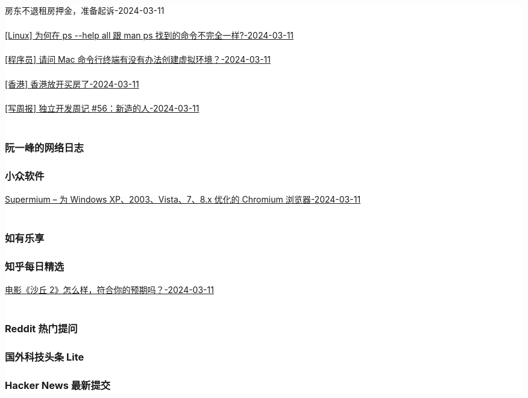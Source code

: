 房东不退租房押金，准备起诉-2024-03-11</a><br/><br/><a target=_blank rel=nofollow href="https://www.v2ex.com/t/1022652#reply8" >[Linux] 为何在 ps --help all 跟 man ps 找到的命令不完全一样?-2024-03-11</a><br/><br/><a target=_blank rel=nofollow href="https://www.v2ex.com/t/1022651#reply10" >[程序员] 请问 Mac 命令行终端有没有办法创建虚拟环境？-2024-03-11</a><br/><br/><a target=_blank rel=nofollow href="https://www.v2ex.com/t/1022650#reply4" >[香港] 香港放开买房了-2024-03-11</a><br/><br/><a target=_blank rel=nofollow href="https://www.v2ex.com/t/1022649#reply2" >[写周报] 独立开发周记 #56：新造的人-2024-03-11</a><br/><br/>





###  阮一峰的网络日志







###  小众软件

<a target=_blank rel=nofollow href="https://www.appinn.com/supermium/" >Supermium – 为 Windows XP、2003、Vista、7、8.x 优化的 Chromium 浏览器-2024-03-11</a><br/><br/>





###  如有乐享







###  知乎每日精选

<a target=_blank rel=nofollow href="http://www.zhihu.com/question/647447394/answer/3424893873?utm_campaign=rss&utm_medium=rss&utm_source=rss&utm_content=title" >电影《沙丘 2》怎么样，符合你的预期吗？-2024-03-11</a><br/><br/>





###  Reddit 热门提问







###  国外科技头条 Lite







###  Hacker News 最新提交
